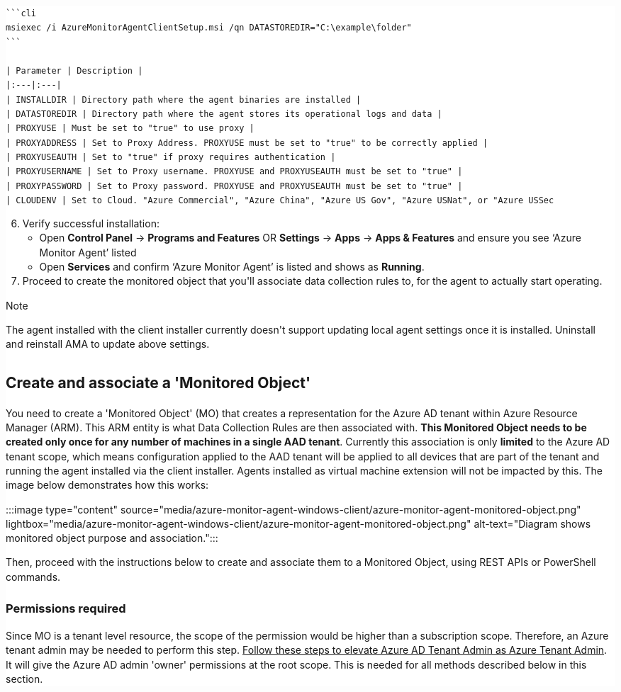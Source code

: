     ```cli
    msiexec /i AzureMonitorAgentClientSetup.msi /qn DATASTOREDIR="C:\example\folder"
    ```

    | Parameter | Description |
    |:---|:---|
    | INSTALLDIR | Directory path where the agent binaries are installed |
    | DATASTOREDIR | Directory path where the agent stores its operational logs and data |
    | PROXYUSE | Must be set to "true" to use proxy |
    | PROXYADDRESS | Set to Proxy Address. PROXYUSE must be set to "true" to be correctly applied |
    | PROXYUSEAUTH | Set to "true" if proxy requires authentication |
    | PROXYUSERNAME | Set to Proxy username. PROXYUSE and PROXYUSEAUTH must be set to "true" |
    | PROXYPASSWORD | Set to Proxy password. PROXYUSE and PROXYUSEAUTH must be set to "true" |
    | CLOUDENV | Set to Cloud. "Azure Commercial", "Azure China", "Azure US Gov", "Azure USNat", or "Azure USSec


6. Verify successful installation:
    - Open **Control Panel** -> **Programs and Features** OR **Settings** -> **Apps** -> **Apps & Features** and ensure you see ‘Azure Monitor Agent’ listed
    - Open **Services** and confirm ‘Azure Monitor Agent’ is listed and shows as **Running**.
7. Proceed to create the monitored object that you'll associate data collection rules to, for the agent to actually start operating.

> [!NOTE]
>  The agent installed with the client installer currently doesn't support updating local agent settings once it is installed. Uninstall and reinstall AMA to update above settings.


## Create and associate a 'Monitored Object'
You need to create a 'Monitored Object' (MO) that creates a representation for the Azure AD tenant within Azure Resource Manager (ARM). This ARM entity is what Data Collection Rules are then associated with. **This Monitored Object needs to be created only once for any number of machines in a single AAD tenant**.
Currently this association is only **limited** to the Azure AD tenant scope, which means configuration applied to the AAD tenant will be applied to all devices that are part of the tenant and running the agent installed via the client installer. Agents installed as virtual machine extension will not be impacted by this.
The image below demonstrates how this works:

:::image type="content" source="media/azure-monitor-agent-windows-client/azure-monitor-agent-monitored-object.png" lightbox="media/azure-monitor-agent-windows-client/azure-monitor-agent-monitored-object.png" alt-text="Diagram shows monitored object purpose and association.":::

Then, proceed with the instructions below to create and associate them to a Monitored Object, using REST APIs or PowerShell commands.

### Permissions required
Since MO is a tenant level resource, the scope of the permission would be higher than a subscription scope. Therefore, an Azure tenant admin may be needed to perform this step. [Follow these steps to elevate Azure AD Tenant Admin as Azure Tenant Admin](../../role-based-access-control/elevate-access-global-admin.md). It will give the Azure AD admin 'owner' permissions at the root scope. This is needed for all methods described below in this section.
